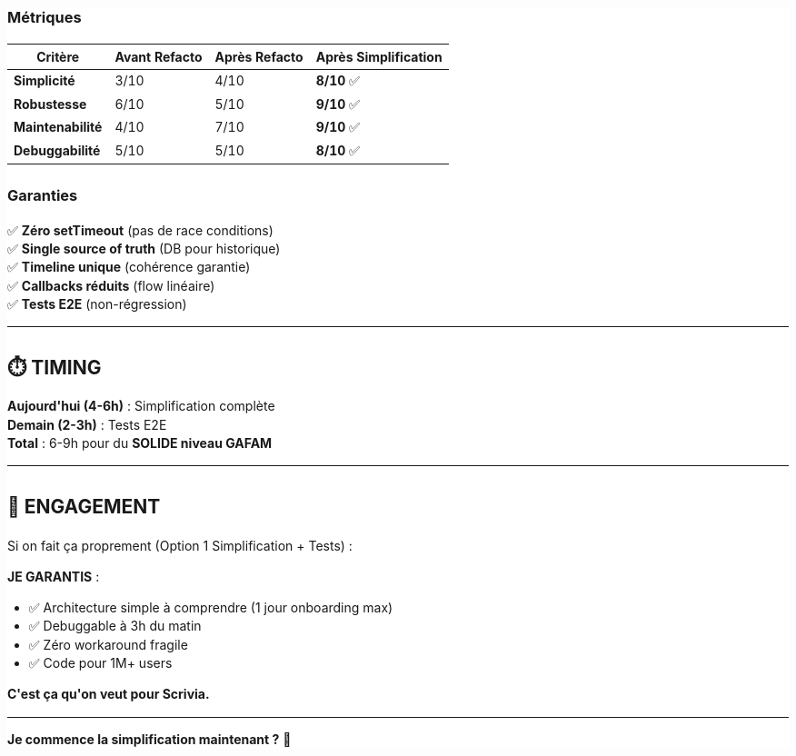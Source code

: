 ### Métriques

| Critère | Avant Refacto | Après Refacto | Après Simplification |
|---------|---------------|---------------|----------------------|
| **Simplicité** | 3/10 | 4/10 | **8/10** ✅ |
| **Robustesse** | 6/10 | 5/10 | **9/10** ✅ |
| **Maintenabilité** | 4/10 | 7/10 | **9/10** ✅ |
| **Debuggabilité** | 5/10 | 5/10 | **8/10** ✅ |

### Garanties

✅ **Zéro setTimeout** (pas de race conditions)  
✅ **Single source of truth** (DB pour historique)  
✅ **Timeline unique** (cohérence garantie)  
✅ **Callbacks réduits** (flow linéaire)  
✅ **Tests E2E** (non-régression)

---

## ⏱️ TIMING

**Aujourd'hui (4-6h)** : Simplification complète  
**Demain (2-3h)** : Tests E2E  
**Total** : 6-9h pour du **SOLIDE niveau GAFAM**

---

## 💪 ENGAGEMENT

Si on fait ça proprement (Option 1 Simplification + Tests) :

**JE GARANTIS** :
- ✅ Architecture simple à comprendre (1 jour onboarding max)
- ✅ Debuggable à 3h du matin
- ✅ Zéro workaround fragile
- ✅ Code pour 1M+ users

**C'est ça qu'on veut pour Scrivia.**

---

**Je commence la simplification maintenant ?** 🚀
